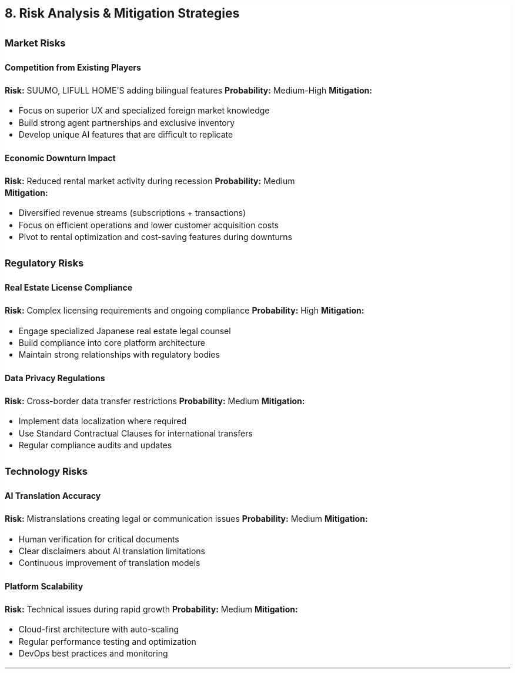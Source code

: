 
## 8. Risk Analysis & Mitigation Strategies

### Market Risks

#### Competition from Existing Players
**Risk:** SUUMO, LIFULL HOME'S adding bilingual features
**Probability:** Medium-High
**Mitigation:** 
- Focus on superior UX and specialized foreign market knowledge
- Build strong agent partnerships and exclusive inventory
- Develop unique AI features that are difficult to replicate

#### Economic Downturn Impact
**Risk:** Reduced rental market activity during recession
**Probability:** Medium  
**Mitigation:**
- Diversified revenue streams (subscriptions + transactions)
- Focus on efficient operations and lower customer acquisition costs
- Pivot to rental optimization and cost-saving features during downturns

### Regulatory Risks

#### Real Estate License Compliance
**Risk:** Complex licensing requirements and ongoing compliance
**Probability:** High
**Mitigation:**
- Engage specialized Japanese real estate legal counsel
- Build compliance into core platform architecture
- Maintain strong relationships with regulatory bodies

#### Data Privacy Regulations
**Risk:** Cross-border data transfer restrictions
**Probability:** Medium
**Mitigation:**
- Implement data localization where required
- Use Standard Contractual Clauses for international transfers
- Regular compliance audits and updates

### Technology Risks

#### AI Translation Accuracy
**Risk:** Mistranslations creating legal or communication issues
**Probability:** Medium
**Mitigation:**
- Human verification for critical documents
- Clear disclaimers about AI translation limitations
- Continuous improvement of translation models

#### Platform Scalability
**Risk:** Technical issues during rapid growth
**Probability:** Medium
**Mitigation:**
- Cloud-first architecture with auto-scaling
- Regular performance testing and optimization
- DevOps best practices and monitoring

---